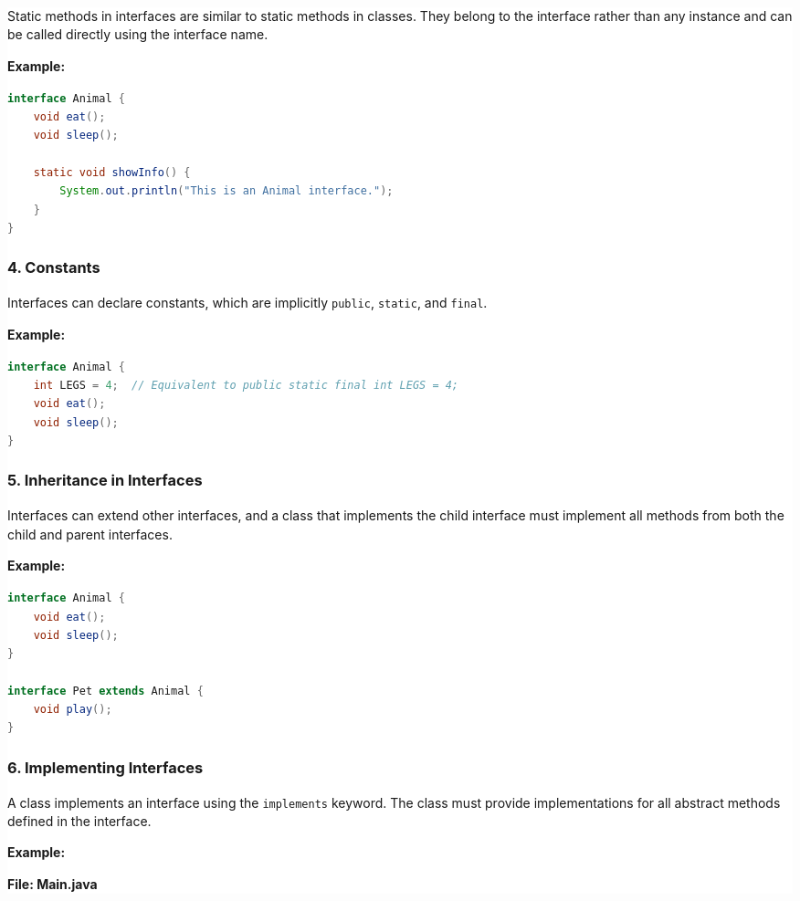 Static methods in interfaces are similar to static methods in classes. They belong to the interface rather than any instance and can be called directly using the interface name.

**Example:**

```java
interface Animal {
    void eat();
    void sleep();
    
    static void showInfo() {
        System.out.println("This is an Animal interface.");
    }
}
```

### 4. Constants

Interfaces can declare constants, which are implicitly `public`, `static`, and `final`.

**Example:**

```java
interface Animal {
    int LEGS = 4;  // Equivalent to public static final int LEGS = 4;
    void eat();
    void sleep();
}
```

### 5. Inheritance in Interfaces

Interfaces can extend other interfaces, and a class that implements the child interface must implement all methods from both the child and parent interfaces.

**Example:**

```java
interface Animal {
    void eat();
    void sleep();
}

interface Pet extends Animal {
    void play();
}
```

### 6. Implementing Interfaces

A class implements an interface using the `implements` keyword. The class must provide implementations for all abstract methods defined in the interface.

**Example:**

**File: Main.java**
